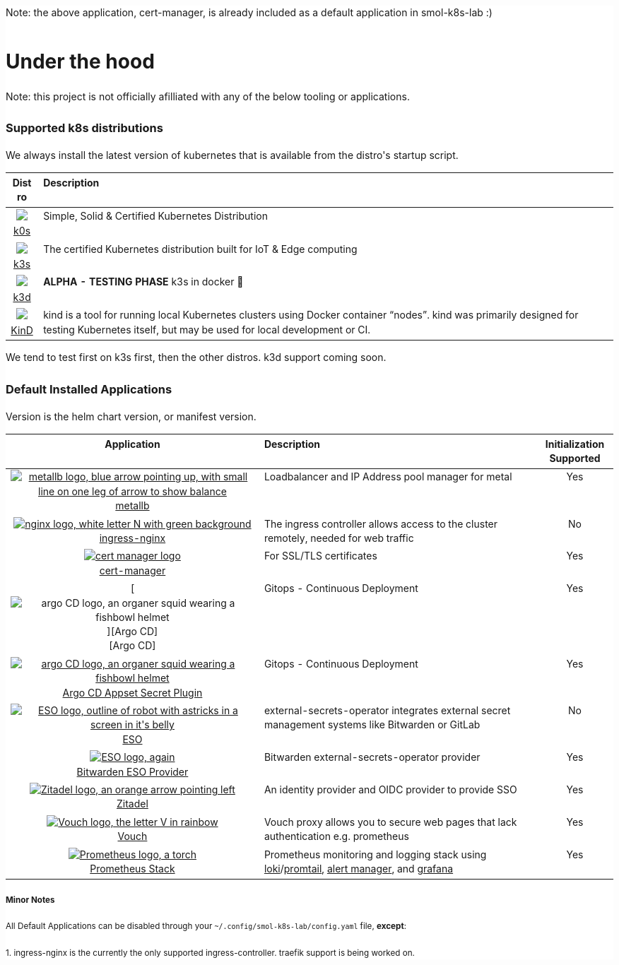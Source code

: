 Note: the above application, cert-manager, is already included as a default application in smol-k8s-lab :)

# Under the hood
Note: this project is not officially afilliated with any of the below tooling or applications.

### Supported k8s distributions
We always install the latest version of kubernetes that is available from the distro's startup script.

|  Distro    |         Description              |
|:----------:|:------------------------------------------------------|
| [<img src="https://raw.githubusercontent.com/small-hack/smol-k8s-lab/main/docs/icons/k0s-logo.svg" width="32">][k0s] <br /> [k0s] | Simple, Solid & Certified Kubernetes Distribution |
| [<img src="https://raw.githubusercontent.com/small-hack/smol-k8s-lab/main/docs/icons/k3s_icon.ico" width="26">][k3s] <br /> [k3s] | The certified Kubernetes distribution built for IoT & Edge computing |
| [<img src="https://raw.githubusercontent.com/small-hack/smol-k8s-lab/main/docs/icons/k3d.png" width="26">][k3d] <br /> [k3d] | **ALPHA - TESTING PHASE** k3s in docker 🐳 |
| [<img src="https://raw.githubusercontent.com/small-hack/smol-k8s-lab/main/docs/icons/kind_icon.png" width="32">][KinD] <br /> [KinD] | kind is a tool for running local Kubernetes clusters using Docker container “nodes”. kind was primarily designed for testing Kubernetes itself, but may be used for local development or CI. |

We tend to test first on k3s first, then the other distros. k3d support coming soon.

### Default Installed Applications
Version is the helm chart version, or manifest version.

|           Application           |                      Description                      | Initialization Supported |
|:-------------------------------:|:------------------------------------------------------|:------------------------:|
| [<img src="https://raw.githubusercontent.com/small-hack/smol-k8s-lab/main/docs/icons/metallb_icon.png" width="32px" alt="metallb logo, blue arrow pointing up, with small line on one leg of arrow to show balance">][metallb] <br /> [metallb] | Loadbalancer and IP Address pool manager for metal | Yes |
| [<img src="https://raw.githubusercontent.com/small-hack/smol-k8s-lab/main/docs/icons/nginx.ico" width="32px" alt="nginx logo, white letter N with green background">][ingress-nginx] <br /> [ingress-nginx] | The ingress controller allows access to the cluster remotely, needed for web traffic | No |
| [<img src="https://raw.githubusercontent.com/small-hack/smol-k8s-lab/main/docs/icons/cert-manager_icon.png" width="32px" alt="cert manager logo">][cert-manager] <br /> [cert-manager] | For SSL/TLS certificates | Yes |
| [<img src="https://raw.githubusercontent.com/small-hack/smol-k8s-lab/main/docs/icons/argo_icon.png" width="32" alt="argo CD logo, an organer squid wearing a fishbowl helmet">][Argo CD] <br /> [Argo CD] | Gitops - Continuous Deployment | Yes |
| [<img src="https://raw.githubusercontent.com/small-hack/smol-k8s-lab/main/docs/icons/argo_icon.png" width="32" alt="argo CD logo, an organer squid wearing a fishbowl helmet">][Argo CD Appset Secret Plugin] <br /> [Argo CD Appset Secret Plugin] | Gitops - Continuous Deployment | Yes |
| [<img src="https://raw.githubusercontent.com/small-hack/smol-k8s-lab/main/docs/icons/eso_icon.png" width="32" alt="ESO logo, outline of robot with astricks in a screen in it's belly">][ESO] <br /> [ESO] | external-secrets-operator integrates external secret management systems like Bitwarden or GitLab | No |
| [<img src="https://raw.githubusercontent.com/small-hack/smol-k8s-lab/main/docs/icons/eso_icon.png" width="32" alt="ESO logo, again">][Bitwarden ESO Provider] <br /> [Bitwarden ESO Provider] | Bitwarden external-secrets-operator provider  | Yes |
| [<img src="https://raw.githubusercontent.com/small-hack/smol-k8s-lab/main/docs/icons/zitadel.png" width="32" alt="Zitadel logo, an orange arrow pointing left">][Zitadel] <br /> [Zitadel] | An identity provider and OIDC provider to provide SSO | Yes |
| [<img src="https://raw.githubusercontent.com/small-hack/smol-k8s-lab/main/docs/icons/vouch.png" width="32" alt="Vouch logo, the letter V in rainbow ">][Vouch] <br /> [Vouch] | Vouch proxy allows you to secure web pages that lack authentication e.g. prometheus | Yes |
| [<img src="https://raw.githubusercontent.com/small-hack/smol-k8s-lab/main/docs/icons/prometheus.png" width="32" alt="Prometheus logo, a torch">][Prometheus Stack] <br /> [Prometheus Stack] | Prometheus monitoring and logging stack using [loki]/[promtail], [alert manager], and [grafana]  | Yes |


<sub>**Minor Notes**</sub>

<sub>All Default Applications can be disabled through your `~/.config/smol-k8s-lab/config.yaml` file, **except**:</sub>

<sub>1. ingress-nginx is the currently the only supported ingress-controller. traefik support is being worked on.</sub>


[k3s]: https://k3s.io/
[k3d]: https://k3d.io/
[KinD]: https://kind.sigs.k8s.io/
[k0s]: https://k0sproject.io/
[ESO]: https://external-secrets.io/v0.8.1/
[alert manager]: https://prometheus.io/docs/alerting/latest/alertmanager/
[Argo CD Appset Secret Plugin]: https://github.com/jessebot/argocd-appset-secret-plugin/
[cert-manager]: https://cert-manager.io/docs/
[cilium]: https://github.com/cilium/cilium/tree/v1.14.1/install/kubernetes/cilium
[Bitwarden ESO Provider]: https://github.com/jessebot/bitwarden-eso-provider
[grafana]: https://grafana.com/
[ingress-nginx]: https://github.io/kubernetes/ingress-nginx
[k8tz]: https://github.com/small-hack/argocd-apps/tree/main/alpha/k8tz
[k8up]: https://k8up.io
[Kyverno]: https://github.com/kyverno/kyverno/
[kepler]: https://github.com/sustainable-computing-io/kepler-helm-chart/tree/main/chart/kepler
[Keycloak]: https://github.com/bitnami/charts/tree/main/bitnami/keycloak/templates
[Local Path Provisioner]: https://github.com/rancher/local-path-provisioner
[loki]: https://grafana.com/oss/loki/
[Mastodon]: https://joinmastodon.org/
[matrix]: https://matrix.org/
[metallb]: https://github.io/metallb/metallb "metallb"
[minio]: https://min.io/
[Nextcloud]: https://github.com/nextcloud/helm
[Prometheus Stack]: https://github.com/small-hack/argocd-apps/tree/main/prometheus
[promtail]: https://grafana.com/docs/loki/latest/send-data/promtail/
[Vouch]: https://github.com/jessebot/vouch-helm-chart
[Zitadel]: https://github.com/zitadel/zitadel-charts/tree/main
[`brew`]: https://brew.sh
[k9s]: https://k9scli.io/topics/install/
[restic]: https://restic.readthedocs.io/en/stable/
[Poetry]: https://python-poetry.org/
[rich]: https://github.com/Textualize/richP
[PyYAML]: https://pyyaml.org/
[bcrypt]: https://pypi.org/project/bcrypt/
[click]: https://pypi.org/project/click/
[Bitwarden cli]: https://bitwarden.com/help/cli/